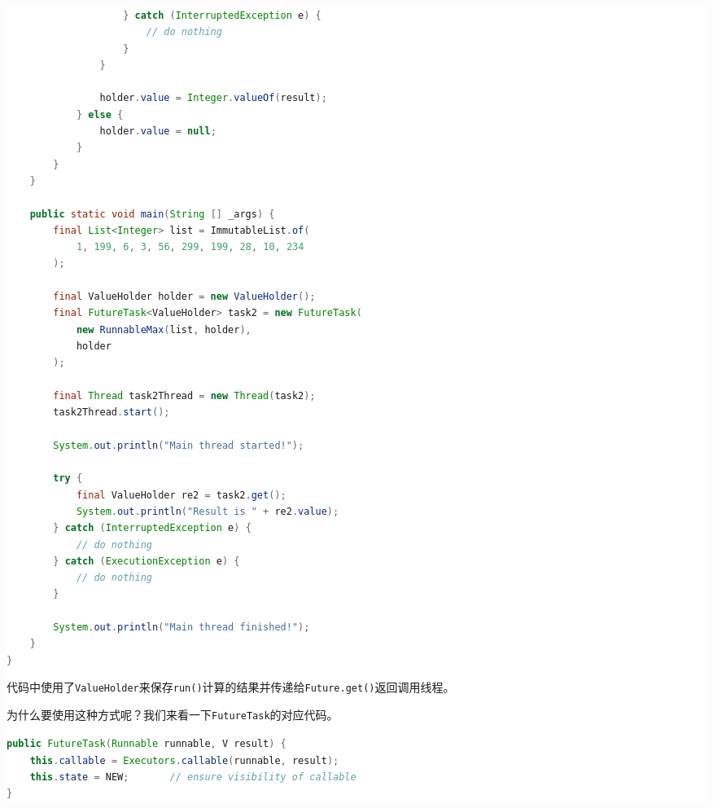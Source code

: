 ```java
                    } catch (InterruptedException e) {
                        // do nothing
                    }
                }

                holder.value = Integer.valueOf(result);
            } else {
                holder.value = null;
            }
        }
    }

    public static void main(String [] _args) {
        final List<Integer> list = ImmutableList.of(
            1, 199, 6, 3, 56, 299, 199, 28, 10, 234
        );

        final ValueHolder holder = new ValueHolder();
        final FutureTask<ValueHolder> task2 = new FutureTask(
            new RunnableMax(list, holder),
            holder
        );

        final Thread task2Thread = new Thread(task2);
        task2Thread.start();

        System.out.println("Main thread started!");

        try {
            final ValueHolder re2 = task2.get();
            System.out.println("Result is " + re2.value);
        } catch (InterruptedException e) {
            // do nothing
        } catch (ExecutionException e) {
            // do nothing
        }

        System.out.println("Main thread finished!");
    }
}
```

代码中使用了`ValueHolder`来保存`run()`计算的结果并传递给`Future.get()`返回调用线程。

为什么要使用这种方式呢？我们来看一下`FutureTask`的对应代码。

```java
public FutureTask(Runnable runnable, V result) {
    this.callable = Executors.callable(runnable, result);
    this.state = NEW;       // ensure visibility of callable
}
```
